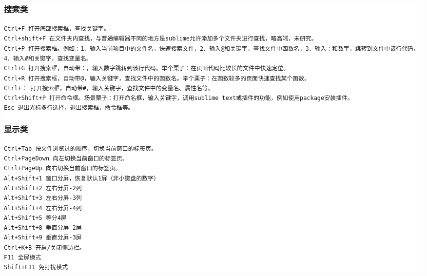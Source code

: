 ### 搜索类

```
Ctrl+F 打开底部搜索框，查找关键字。
Ctrl+shift+F 在文件夹内查找，与普通编辑器不同的地方是sublime允许添加多个文件夹进行查找，略高端，未研究。
Ctrl+P 打开搜索框。例如：1、输入当前项目中的文件名，快速搜索文件，2、输入@和关键字，查找文件中函数名，3、输入：和数字，跳转到文件中该行代码，4、输入#和关键字，查找变量名。
Ctrl+G 打开搜索框，自动带：，输入数字跳转到该行代码。举个栗子：在页面代码比较长的文件中快速定位。
Ctrl+R 打开搜索框，自动带@，输入关键字，查找文件中的函数名。举个栗子：在函数较多的页面快速查找某个函数。
Ctrl+： 打开搜索框，自动带#，输入关键字，查找文件中的变量名、属性名等。
Ctrl+Shift+P 打开命令框。场景栗子：打开命名框，输入关键字，调用sublime text或插件的功能，例如使用package安装插件。
Esc 退出光标多行选择，退出搜索框，命令框等。
```

### 显示类

```
Ctrl+Tab 按文件浏览过的顺序，切换当前窗口的标签页。
Ctrl+PageDown 向左切换当前窗口的标签页。
Ctrl+PageUp 向右切换当前窗口的标签页。
Alt+Shift+1 窗口分屏，恢复默认1屏（非小键盘的数字）
Alt+Shift+2 左右分屏-2列
Alt+Shift+3 左右分屏-3列
Alt+Shift+4 左右分屏-4列
Alt+Shift+5 等分4屏
Alt+Shift+8 垂直分屏-2屏
Alt+Shift+9 垂直分屏-3屏
Ctrl+K+B 开启/关闭侧边栏。
F11 全屏模式
Shift+F11 免打扰模式
```

